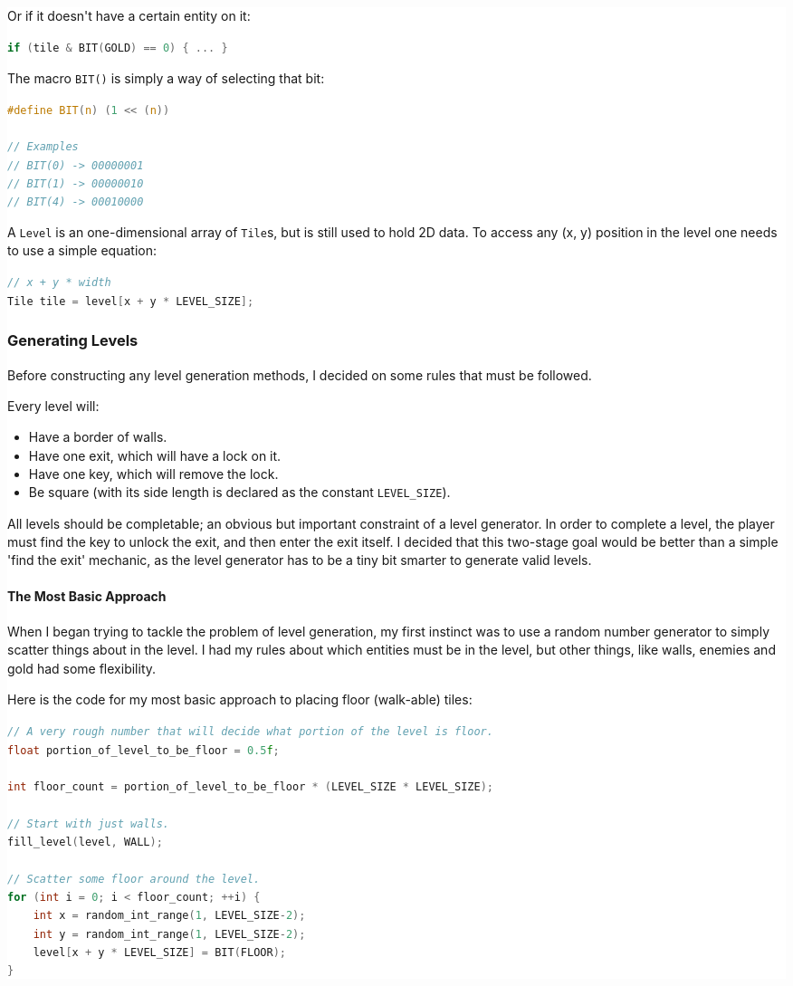 Or if it doesn't have a certain entity on it:

```C
if (tile & BIT(GOLD) == 0) { ... }
```

The macro `BIT()` is simply a way of selecting that bit:

```C
#define BIT(n) (1 << (n))

// Examples
// BIT(0) -> 00000001
// BIT(1) -> 00000010
// BIT(4) -> 00010000
```

A `Level` is an one-dimensional array of `Tile`s, but is still used to hold 2D data. To access any (x, y) position in the level one needs to use a simple equation:

```C
// x + y * width
Tile tile = level[x + y * LEVEL_SIZE];
```

### Generating Levels
Before constructing any level generation methods, I decided on some rules that must be followed.

Every level will:

+ Have a border of walls.
+ Have one exit, which will have a lock on it.
+ Have one key, which will remove the lock.
+ Be square (with its side length is declared as the constant `LEVEL_SIZE`).

All levels should be completable; an obvious but important constraint of a level generator. In order to complete a level, the player must find the key to unlock the exit, and then enter the exit itself. I decided that this two-stage goal would be better than a simple 'find the exit' mechanic, as the level generator has to be a tiny bit smarter to generate valid levels.


#### The Most Basic Approach
When I began trying to tackle the problem of level generation, my first instinct was to use a random number generator to simply scatter things about in the level. I had my rules about which entities must be in the level, but other things, like walls, enemies and gold had some flexibility.

Here is the code for my most basic approach to placing floor (walk-able) tiles:

```C
// A very rough number that will decide what portion of the level is floor.
float portion_of_level_to_be_floor = 0.5f;

int floor_count = portion_of_level_to_be_floor * (LEVEL_SIZE * LEVEL_SIZE);

// Start with just walls.
fill_level(level, WALL);

// Scatter some floor around the level.
for (int i = 0; i < floor_count; ++i) {
    int x = random_int_range(1, LEVEL_SIZE-2);
    int y = random_int_range(1, LEVEL_SIZE-2);
    level[x + y * LEVEL_SIZE] = BIT(FLOOR);
}
```
